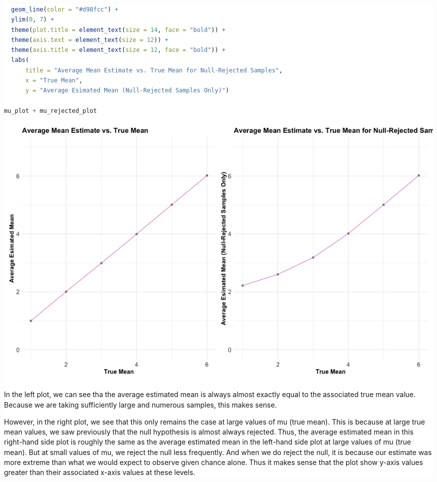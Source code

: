 ``` r
  geom_line(color = "#d98fcc") + 
  ylim(0, 7) +
  theme(plot.title = element_text(size = 14, face = "bold")) +
  theme(axis.text = element_text(size = 12)) + 
  theme(axis.title = element_text(size = 12, face = "bold")) + 
  labs(
      title = "Average Mean Estimate vs. True Mean for Null-Rejected Samples",
      x = "True Mean",
      y = "Average Esimated Mean (Null-Rejected Samples Only)")

mu_plot + mu_rejected_plot
```

<img src="p8105_hw5_amz2148_files/figure-gfm/graph2-1.png" width="100%" />

In the left plot, we can see tha the average estimated mean is always
almost exactly equal to the associated true mean value. Because we are
taking sufficiently large and numerous samples, this makes sense.

However, in the right plot, we see that this only remains the case at
large values of mu (true mean). This is because at large true mean
values, we saw previously that the null hypothesis is almost always
rejected. Thus, the average estimated mean in this right-hand side plot
is roughly the same as the average estimated mean in the left-hand side
plot at large values of mu (true mean). But at small values of mu, we
reject the null less frequently. And when we do reject the null, it is
because our estimate was more extreme than what we would expect to
observe given chance alone. Thus it makes sense that the plot show
y-axis values greater than their associated x-axis values at these
levels.
